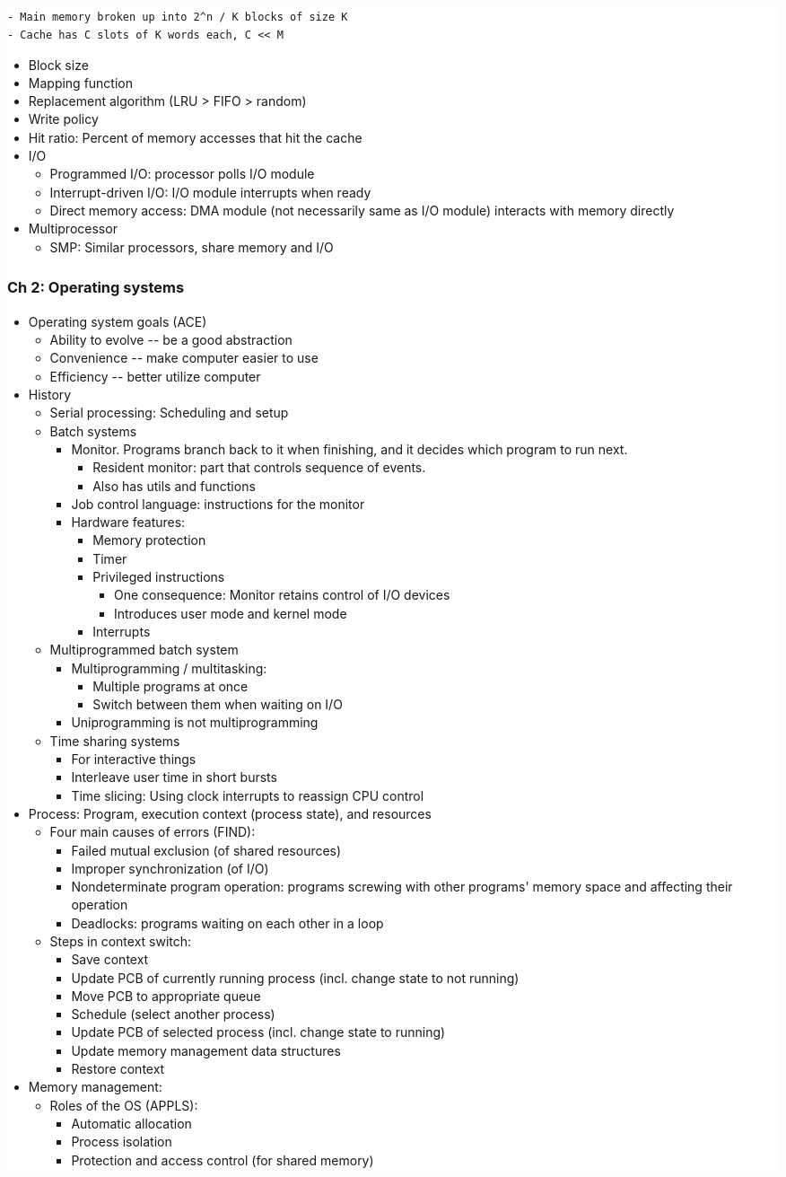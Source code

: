     - Main memory broken up into 2^n / K blocks of size K
    - Cache has C slots of K words each, C << M
  - Block size
  - Mapping function
  - Replacement algorithm (LRU > FIFO > random)
  - Write policy
  - Hit ratio: Percent of memory accesses that hit the cache
- I/O
  - Programmed I/O: processor polls I/O module
  - Interrupt-driven I/O: I/O module interrupts when ready
  - Direct memory access: DMA module (not necessarily same as I/O module) interacts with memory directly
- Multiprocessor
  - SMP: Similar processors, share memory and I/O

### Ch 2: Operating systems

- Operating system goals (ACE)
  - Ability to evolve -- be a good abstraction
  - Convenience -- make computer easier to use
  - Efficiency -- better utilize computer
- History
  - Serial processing: Scheduling and setup
  - Batch systems
    - Monitor. Programs branch back to it when finishing, and it decides which program to run next.
      - Resident monitor: part that controls sequence of events.
      - Also has utils and functions
    - Job control language: instructions for the monitor
    - Hardware features:
      - Memory protection
      - Timer
      - Privileged instructions
        - One consequence: Monitor retains control of I/O devices
        - Introduces user mode and kernel mode
      - Interrupts
  - Multiprogrammed batch system
    - Multiprogramming / multitasking:
      - Multiple programs at once
      - Switch between them when waiting on I/O
    - Uniprogramming is not multiprogramming
  - Time sharing systems
    - For interactive things
    - Interleave user time in short bursts
    - Time slicing: Using clock interrupts to reassign CPU control
- Process: Program, execution context (process state), and resources
  - Four main causes of errors (FIND):
    - Failed mutual exclusion (of shared resources)
    - Improper synchronization (of I/O)
    - Nondeterminate program operation: programs screwing with other programs' memory space and affecting their operation
    - Deadlocks: programs waiting on each other in a loop
  - Steps in context switch:
    - Save context
    - Update PCB of currently running process (incl. change state to not running)
    - Move PCB to appropriate queue
    - Schedule (select another process)
    - Update PCB of selected process (incl. change state to running)
    - Update memory management data structures
    - Restore context
- Memory management:
  - Roles of the OS (APPLS):
    - Automatic allocation
    - Process isolation
    - Protection and access control (for shared memory)